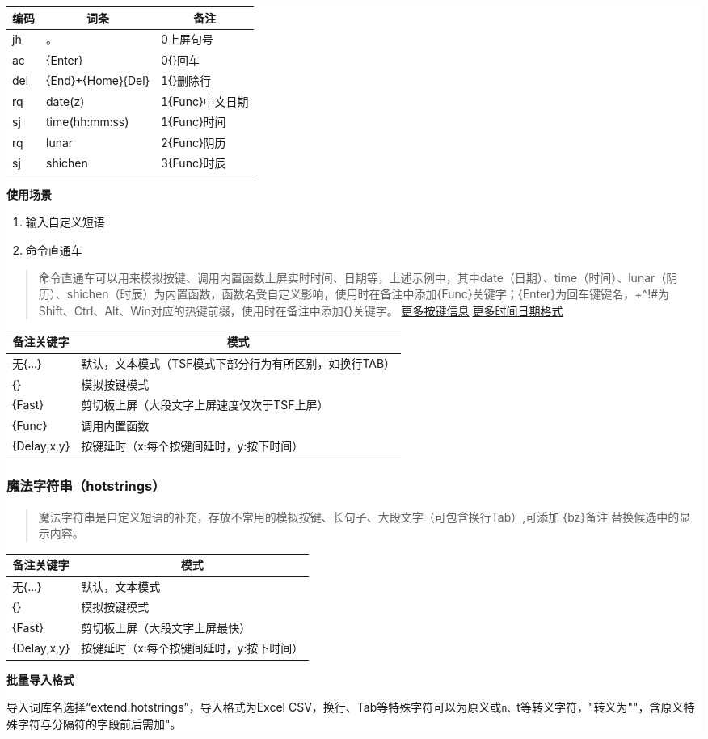 | 编码 | 词条              | 备注              |
| ---- | ----------------- | ----------------- |
| jh   | 。                | 0上屏句号       |
| ac   | {Enter}           | 0{}回车         |
| del  | {End}+{Home}{Del} | 1{}删除行       |
| rq   | date(z)            | 1{Func}中文日期 |
| sj   | time(hh:mm:ss)     | 1{Func}时间     |
| rq   | lunar             | 2{Func}阴历     |
| sj   | shichen           | 3{Func}时辰     |

 **使用场景** 

1) 输入自定义短语

2) 命令直通车
>命令直通车可以用来模拟按键、调用内置函数上屏实时时间、日期等，上述示例中，其中date（日期）、time（时间）、lunar（阴历）、shichen（时辰）为内置函数，函数名受自定义影响，使用时在备注中添加{Func}关键字；{Enter}为回车键键名，+^!#为Shift、Ctrl、Alt、Win对应的热键前缀，使用时在备注中添加{}关键字。  [更多按键信息](https://orz707.gitee.io/wyagd001.github.io/docs/KeyList.htm)  [更多时间日期格式](https://orz707.gitee.io/wyagd001.github.io/docs/commands/FormatTime.htm)

| 备注关键字  | 模式                                     |
| ----------- | ---------------------------------------- |
| 无{...}     | 默认，文本模式（TSF模式下部分行为有所区别，如换行TAB）|
| {}          | 模拟按键模式                             |
| {Fast}      | 剪切板上屏（大段文字上屏速度仅次于TSF上屏） |
| {Func}      | 调用内置函数                             |
| {Delay,x,y} | 按键延时（x:每个按键间延时，y:按下时间） |

<a name="hotstrings"></a>
### 魔法字符串（hotstrings）

>魔法字符串是自定义短语的补充，存放不常用的模拟按键、长句子、大段文字（可包含换行Tab）,可添加 {bz}备注 替换候选中的显示内容。

| 备注关键字   | 模式                                  |
| ----------- | ------------------------------------- |
| 无{...}     | 默认，文本模式                         |
| {}          | 模拟按键模式                           |
| {Fast}      | 剪切板上屏（大段文字上屏最快）          |
| {Delay,x,y} | 按键延时（x:每个按键间延时，y:按下时间） |

 **批量导入格式** 

导入词库名选择“extend.hotstrings”，导入格式为Excel CSV，换行、Tab等特殊字符可以为原义或`n、`t等转义字符，"转义为""，含原义特殊字符与分隔符的字段前后需加"。
